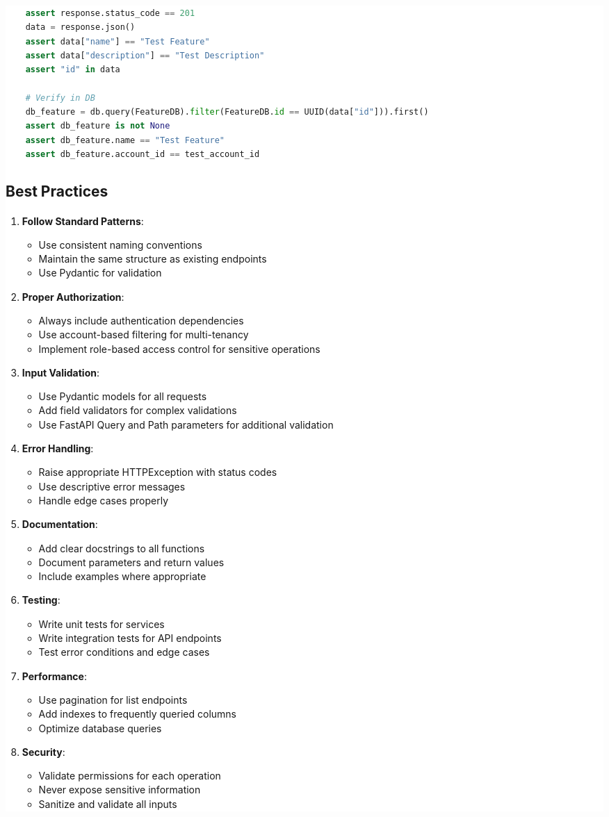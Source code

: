 ```python
    assert response.status_code == 201
    data = response.json()
    assert data["name"] == "Test Feature"
    assert data["description"] == "Test Description"
    assert "id" in data
    
    # Verify in DB
    db_feature = db.query(FeatureDB).filter(FeatureDB.id == UUID(data["id"])).first()
    assert db_feature is not None
    assert db_feature.name == "Test Feature"
    assert db_feature.account_id == test_account_id
```

## Best Practices

1. **Follow Standard Patterns**:
   - Use consistent naming conventions
   - Maintain the same structure as existing endpoints
   - Use Pydantic for validation

2. **Proper Authorization**:
   - Always include authentication dependencies
   - Use account-based filtering for multi-tenancy
   - Implement role-based access control for sensitive operations

3. **Input Validation**:
   - Use Pydantic models for all requests
   - Add field validators for complex validations
   - Use FastAPI Query and Path parameters for additional validation

4. **Error Handling**:
   - Raise appropriate HTTPException with status codes
   - Use descriptive error messages
   - Handle edge cases properly

5. **Documentation**:
   - Add clear docstrings to all functions
   - Document parameters and return values
   - Include examples where appropriate

6. **Testing**:
   - Write unit tests for services
   - Write integration tests for API endpoints
   - Test error conditions and edge cases

7. **Performance**:
   - Use pagination for list endpoints
   - Add indexes to frequently queried columns
   - Optimize database queries

8. **Security**:
   - Validate permissions for each operation
   - Never expose sensitive information
   - Sanitize and validate all inputs
